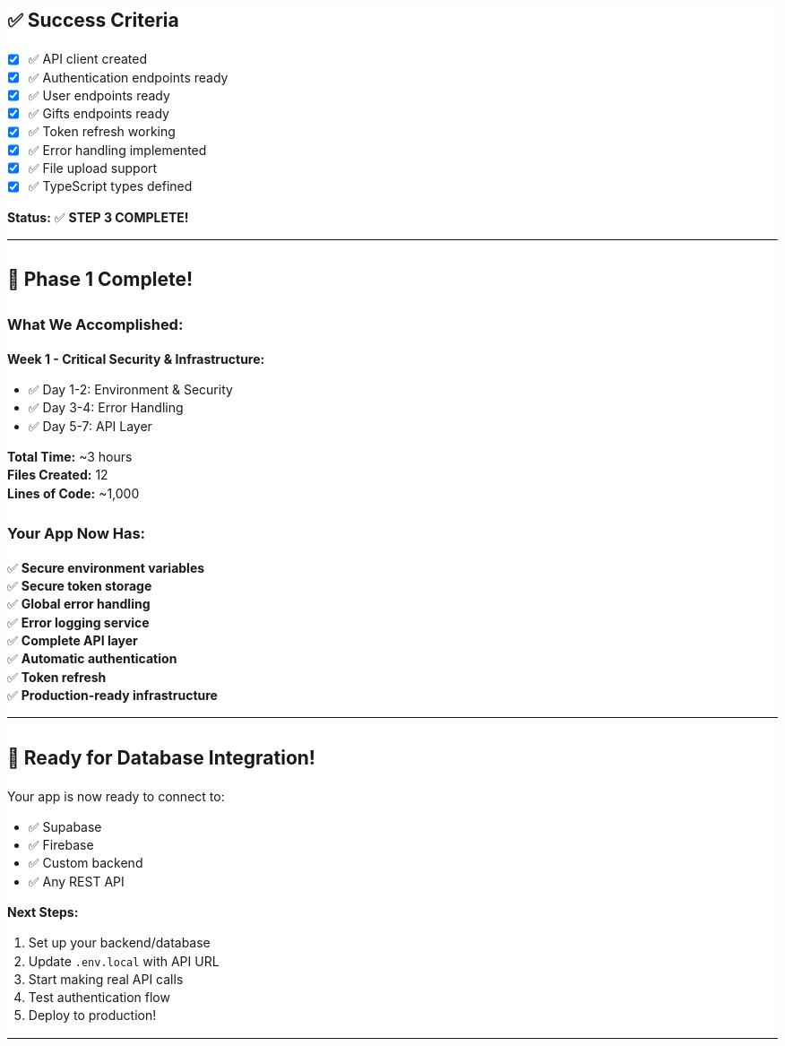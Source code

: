 ## ✅ **Success Criteria**

- [x] ✅ API client created
- [x] ✅ Authentication endpoints ready
- [x] ✅ User endpoints ready
- [x] ✅ Gifts endpoints ready
- [x] ✅ Token refresh working
- [x] ✅ Error handling implemented
- [x] ✅ File upload support
- [x] ✅ TypeScript types defined

**Status:** ✅ **STEP 3 COMPLETE!**

---

## 🎊 **Phase 1 Complete!**

### **What We Accomplished:**

**Week 1 - Critical Security & Infrastructure:**
- ✅ Day 1-2: Environment & Security
- ✅ Day 3-4: Error Handling
- ✅ Day 5-7: API Layer

**Total Time:** ~3 hours  
**Files Created:** 12  
**Lines of Code:** ~1,000

### **Your App Now Has:**

✅ **Secure environment variables**  
✅ **Secure token storage**  
✅ **Global error handling**  
✅ **Error logging service**  
✅ **Complete API layer**  
✅ **Automatic authentication**  
✅ **Token refresh**  
✅ **Production-ready infrastructure**

---

## 🚀 **Ready for Database Integration!**

Your app is now ready to connect to:
- ✅ Supabase
- ✅ Firebase
- ✅ Custom backend
- ✅ Any REST API

**Next Steps:**
1. Set up your backend/database
2. Update `.env.local` with API URL
3. Start making real API calls
4. Test authentication flow
5. Deploy to production!

---
